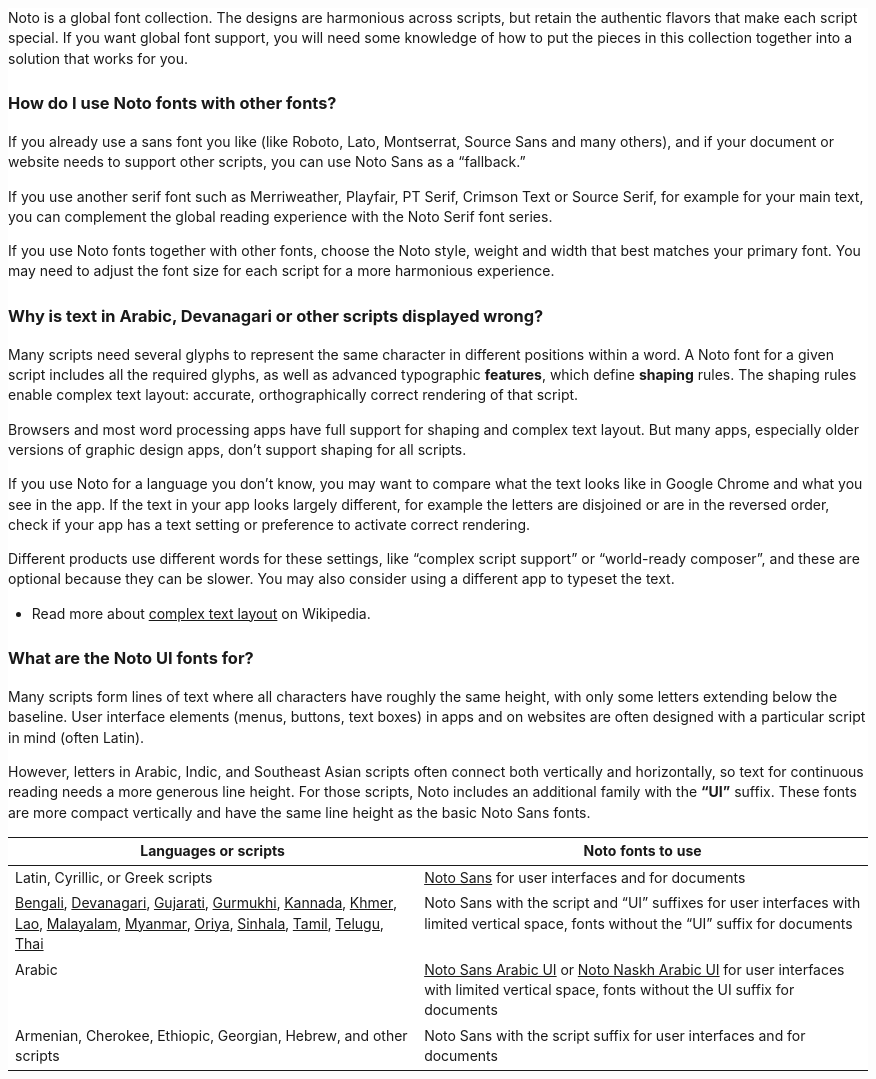 Noto is a global font collection. The designs are harmonious across scripts, but retain the authentic flavors that make each script special. If you want global font support, you will need some knowledge of how to put the pieces in this collection together into a solution that works for you.

### How do I use Noto fonts with other fonts?

If you already use a sans font you like (like Roboto, Lato, Montserrat, Source Sans and many others), and if your document or website needs to support other scripts, you can use Noto Sans as a “fallback.”

If you use another serif font such as Merriweather, Playfair, PT Serif, Crimson Text or Source Serif, for example for your main text, you can complement the global reading experience with the Noto Serif font series.

If you use Noto fonts together with other fonts, choose the Noto style, weight and width that best matches your primary font. You may need to adjust the font size for each script for a more harmonious experience.

### Why is text in Arabic, Devanagari or other scripts displayed wrong?

Many scripts need several glyphs to represent the same character in different positions within a word. A Noto font for a given script includes all the required glyphs, as well as advanced typographic **features**, which define **shaping** rules. The shaping rules enable complex text layout: accurate, orthographically correct rendering of that script.

Browsers and most word processing apps have full support for shaping and complex text layout. But many apps, especially older versions of graphic design apps, don’t support shaping for all scripts.

If you use Noto for a language you don’t know, you may want to compare what the text looks like in Google Chrome and what you see in the app. If the text in your app looks largely different, for example the letters are disjoined or are in the reversed order, check if your app has a text setting or preference to activate correct rendering.

Different products use different words for these settings, like “complex script support” or “world-ready composer”, and these are optional because they can be slower. You may also consider using a different app to typeset the text.

- Read more about [complex text layout](https://en.wikipedia.org/wiki/Complex_text_layout) on Wikipedia.

### What are the Noto UI fonts for?

Many scripts form lines of text where all characters have roughly the same height, with only some letters extending below the baseline. User interface elements (menus, buttons, text boxes) in apps and on websites are often designed with a particular script in mind (often Latin).

However, letters in Arabic, Indic, and Southeast Asian scripts often connect both vertically and horizontally, so text for continuous reading needs a more generous line height. For those scripts, Noto includes an additional family with the **“UI”** suffix. These fonts are more compact vertically and have the same line height as the basic Noto Sans fonts.

| **Languages or scripts** | **Noto fonts to use** |
|---|---|
| Latin, Cyrillic, or Greek scripts | [Noto Sans](../specimen/Noto+Sans) for user interfaces and for documents |
| [Bengali](../specimen/Noto+Sans+Bengali+UI/), [Devanagari](../specimen/Noto+Sans+Devanagari+UI/), [Gujarati](../specimen/Noto+Sans+Gujarati+UI/), [Gurmukhi](../specimen/Noto+Sans+Gurmukhi+UI/), [Kannada](../specimen/Noto+Sans+Kannada+UI/), [Khmer](../specimen/Noto+Sans+Khmer+UI/), [Lao](../specimen/Noto+Sans+Lao+UI/), [Malayalam](../specimen/Noto+Sans+Malayalam+UI/), [Myanmar](../specimen/Noto+Sans+Myanmar+UI/), [Oriya](../specimen/Noto+Sans+Oriya+UI/), [Sinhala](../specimen/Noto+Sans+Sinhala+UI/), [Tamil](../specimen/Noto+Sans+Tamil+UI/), [Telugu](../specimen/Noto+Sans+Telugu+UI/), [Thai](../specimen/Noto+Sans+Thai+UI/) | Noto Sans with the script and “UI” suffixes for user interfaces with limited vertical space, fonts without the “UI” suffix for documents |
| Arabic | [Noto Sans Arabic UI](../specimen/Noto+Sans+Arabic+UI/) or [Noto Naskh Arabic UI](../specimen/Noto+Naskh+Arabic+UI/) for user interfaces with limited vertical space, fonts without the UI suffix for documents |
| Armenian, Cherokee, Ethiopic, Georgian, Hebrew, and other scripts | Noto Sans with the script suffix for user interfaces and for documents |
